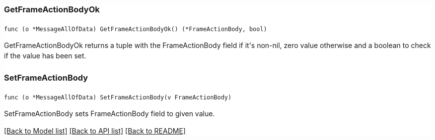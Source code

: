 ### GetFrameActionBodyOk

`func (o *MessageAllOfData) GetFrameActionBodyOk() (*FrameActionBody, bool)`

GetFrameActionBodyOk returns a tuple with the FrameActionBody field if it's non-nil, zero value otherwise
and a boolean to check if the value has been set.

### SetFrameActionBody

`func (o *MessageAllOfData) SetFrameActionBody(v FrameActionBody)`

SetFrameActionBody sets FrameActionBody field to given value.



[[Back to Model list]](../README.md#documentation-for-models) [[Back to API list]](../README.md#documentation-for-api-endpoints) [[Back to README]](../README.md)


